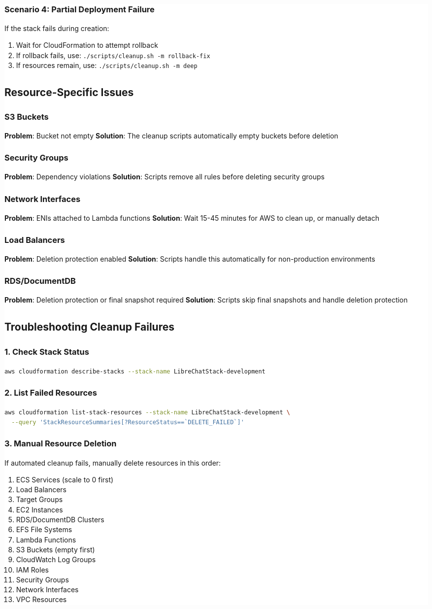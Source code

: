 ### Scenario 4: Partial Deployment Failure
If the stack fails during creation:
1. Wait for CloudFormation to attempt rollback
2. If rollback fails, use: `./scripts/cleanup.sh -m rollback-fix`
3. If resources remain, use: `./scripts/cleanup.sh -m deep`

## Resource-Specific Issues

### S3 Buckets
**Problem**: Bucket not empty
**Solution**: The cleanup scripts automatically empty buckets before deletion

### Security Groups
**Problem**: Dependency violations
**Solution**: Scripts remove all rules before deleting security groups

### Network Interfaces
**Problem**: ENIs attached to Lambda functions
**Solution**: Wait 15-45 minutes for AWS to clean up, or manually detach

### Load Balancers
**Problem**: Deletion protection enabled
**Solution**: Scripts handle this automatically for non-production environments

### RDS/DocumentDB
**Problem**: Deletion protection or final snapshot required
**Solution**: Scripts skip final snapshots and handle deletion protection

## Troubleshooting Cleanup Failures

### 1. Check Stack Status
```bash
aws cloudformation describe-stacks --stack-name LibreChatStack-development
```

### 2. List Failed Resources
```bash
aws cloudformation list-stack-resources --stack-name LibreChatStack-development \
  --query 'StackResourceSummaries[?ResourceStatus==`DELETE_FAILED`]'
```

### 3. Manual Resource Deletion
If automated cleanup fails, manually delete resources in this order:

1. ECS Services (scale to 0 first)
2. Load Balancers
3. Target Groups
4. EC2 Instances
5. RDS/DocumentDB Clusters
6. EFS File Systems
7. Lambda Functions
8. S3 Buckets (empty first)
9. CloudWatch Log Groups
10. IAM Roles
11. Security Groups
12. Network Interfaces
13. VPC Resources
